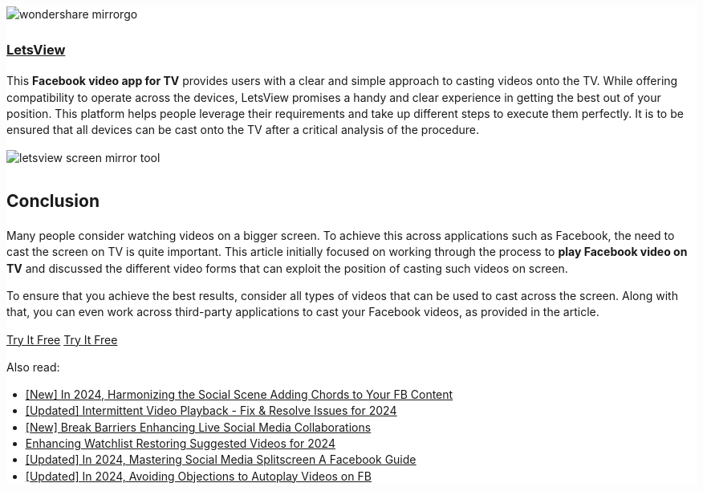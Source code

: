 ![wondershare mirrorgo](https://images.wondershare.com/filmora/article-images/2022/02/play-facebook-videos-on-tv-4.jpg)

### [LetsView](https://letsview.com/)

This **Facebook video app for TV** provides users with a clear and simple approach to casting videos onto the TV. While offering compatibility to operate across the devices, LetsView promises a handy and clear experience in getting the best out of your position. This platform helps people leverage their requirements and take up different steps to execute them perfectly. It is to be ensured that all devices can be cast onto the TV after a critical analysis of the procedure.

![letsview screen mirror tool](https://images.wondershare.com/filmora/article-images/2022/02/play-facebook-videos-on-tv-5.jpg)

## Conclusion

Many people consider watching videos on a bigger screen. To achieve this across applications such as Facebook, the need to cast the screen on TV is quite important. This article initially focused on working through the process to **play Facebook video on TV** and discussed the different video forms that can exploit the position of casting such videos on screen.

To ensure that you achieve the best results, consider all types of videos that can be used to cast across the screen. Along with that, you can even work across third-party applications to cast your Facebook videos, as provided in the article.

[Try It Free](https://tools.techidaily.com/wondershare/filmora/download/) [Try It Free](https://tools.techidaily.com/wondershare/filmora/download/)

<ins class="adsbygoogle"
     style="display:block"
     data-ad-format="autorelaxed"
     data-ad-client="ca-pub-7571918770474297"
     data-ad-slot="1223367746"></ins>

<ins class="adsbygoogle"
     style="display:block"
     data-ad-format="autorelaxed"
     data-ad-client="ca-pub-7571918770474297"
     data-ad-slot="1223367746"></ins>



<ins class="adsbygoogle"
     style="display:block"
     data-ad-client="ca-pub-7571918770474297"
     data-ad-slot="8358498916"
     data-ad-format="auto"
     data-full-width-responsive="true"></ins>

<span class="atpl-alsoreadstyle">Also read:</span>
<div><ul>
<li><a href="https://facebook-clips.techidaily.com/new-in-2024-harmonizing-the-social-scene-adding-chords-to-your-fb-content/"><u>[New] In 2024, Harmonizing the Social Scene  Adding Chords to Your FB Content</u></a></li>
<li><a href="https://facebook-clips.techidaily.com/updated-intermittent-video-playback-fix-and-resolve-issues-for-2024/"><u>[Updated] Intermittent Video Playback - Fix & Resolve Issues for 2024</u></a></li>
<li><a href="https://facebook-clips.techidaily.com/new-break-barriers-enhancing-live-social-media-collaborations/"><u>[New] Break Barriers  Enhancing Live Social Media Collaborations</u></a></li>
<li><a href="https://facebook-clips.techidaily.com/enhancing-watchlist-restoring-suggested-videos-for-2024/"><u>Enhancing Watchlist  Restoring Suggested Videos for 2024</u></a></li>
<li><a href="https://facebook-clips.techidaily.com/updated-in-2024-mastering-social-media-splitscreen-a-facebook-guide/"><u>[Updated] In 2024, Mastering Social Media Splitscreen  A Facebook Guide</u></a></li>
<li><a href="https://facebook-clips.techidaily.com/updated-in-2024-avoiding-objections-to-autoplay-videos-on-fb/"><u>[Updated] In 2024, Avoiding Objections to Autoplay Videos on FB</u></a></li>